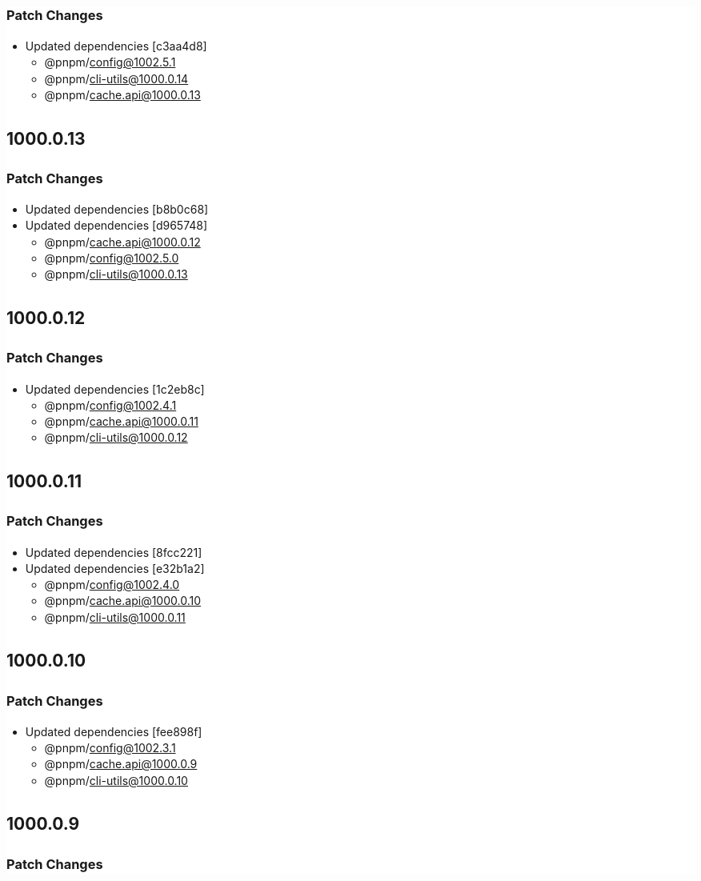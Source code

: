 ### Patch Changes

- Updated dependencies [c3aa4d8]
  - @pnpm/config@1002.5.1
  - @pnpm/cli-utils@1000.0.14
  - @pnpm/cache.api@1000.0.13

## 1000.0.13

### Patch Changes

- Updated dependencies [b8b0c68]
- Updated dependencies [d965748]
  - @pnpm/cache.api@1000.0.12
  - @pnpm/config@1002.5.0
  - @pnpm/cli-utils@1000.0.13

## 1000.0.12

### Patch Changes

- Updated dependencies [1c2eb8c]
  - @pnpm/config@1002.4.1
  - @pnpm/cache.api@1000.0.11
  - @pnpm/cli-utils@1000.0.12

## 1000.0.11

### Patch Changes

- Updated dependencies [8fcc221]
- Updated dependencies [e32b1a2]
  - @pnpm/config@1002.4.0
  - @pnpm/cache.api@1000.0.10
  - @pnpm/cli-utils@1000.0.11

## 1000.0.10

### Patch Changes

- Updated dependencies [fee898f]
  - @pnpm/config@1002.3.1
  - @pnpm/cache.api@1000.0.9
  - @pnpm/cli-utils@1000.0.10

## 1000.0.9

### Patch Changes

